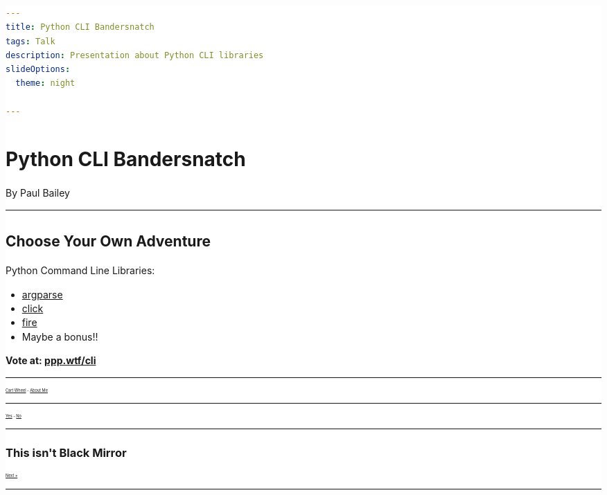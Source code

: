 ```yaml
---
title: Python CLI Bandersnatch
tags: Talk
description: Presentation about Python CLI libraries
slideOptions:
  theme: night

---
```


# Python CLI Bandersnatch

By Paul Bailey

---

## Choose Your Own Adventure

Python Command Line Libraries:

- [argparse](https://docs.python.org/3/library/argparse.html)
- [click](https://click.palletsprojects.com/en/7.x/)
- [fire](https://google.github.io/python-fire/)
- Maybe a bonus!!

**Vote at: [ppp.wtf/cli](https://ppp.wtf/cli)**

---

<iframe width="100%" height="500" src="https://www.ppp.wtf/embed/cli/1/" frameborder="0" style="border: 0"></iframe>

<div style="font-size: 40%;">
<a href="#/3">Cart Wheel</a> - <a href="#/5">About Me</a>
</div>

---

<iframe width="100%" height="500" src="https://www.ppp.wtf/embed/cli/2/" frameborder="0" style="border: 0"></iframe>

<div style="font-size: 40%;">
<a href="#/4">Yes</a> - <a href="#/5">No</a>
</div>

---

### This isn't Black Mirror

<iframe src="https://giphy.com/embed/3oriNZGGY2eNlwj2sE" width="480" height="267" frameBorder="0" class="giphy-embed" allowFullScreen></iframe>

<div style="font-size: 40%;">
<a href="#/6">Next &raquo;</a>
</div>

---